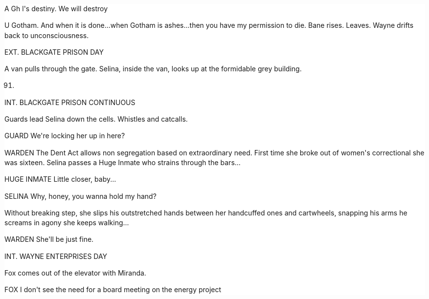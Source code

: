  A
 Gh l's destiny. We will destroy

 U
 Gotham. And when it is done...when
 Gotham is ashes...then you have my
 permission to die.
 Bane rises. Leaves. Wayne drifts back to unconsciousness.

 

 

 EXT. BLACKGATE PRISON DAY

 A van pulls through the gate. Selina, inside the van, looks
 up at the formidable grey building.

 91.

 

 INT. BLACKGATE PRISON CONTINUOUS

 Guards lead Selina down the cells. Whistles and catcalls.

 

 GUARD
 We're locking her up in here?

 WARDEN
 The Dent Act allows non segregation
 based on extraordinary need. First
 time she broke out of women's
 correctional she was sixteen.
 Selina passes a Huge Inmate who strains through the bars...

 

 HUGE INMATE
 Little closer, baby...

 SELINA
 Why, honey, you wanna hold my hand?

 
 Without breaking step, she slips his outstretched hands
 between her handcuffed ones and cartwheels, snapping his
 arms he screams in agony she keeps walking...

 WARDEN
 She'll be just fine.

 

 

 INT. WAYNE ENTERPRISES DAY

 Fox comes out of the elevator with Miranda.

 

 FOX
 I don't see the need for a board
 meeting on the energy project 
